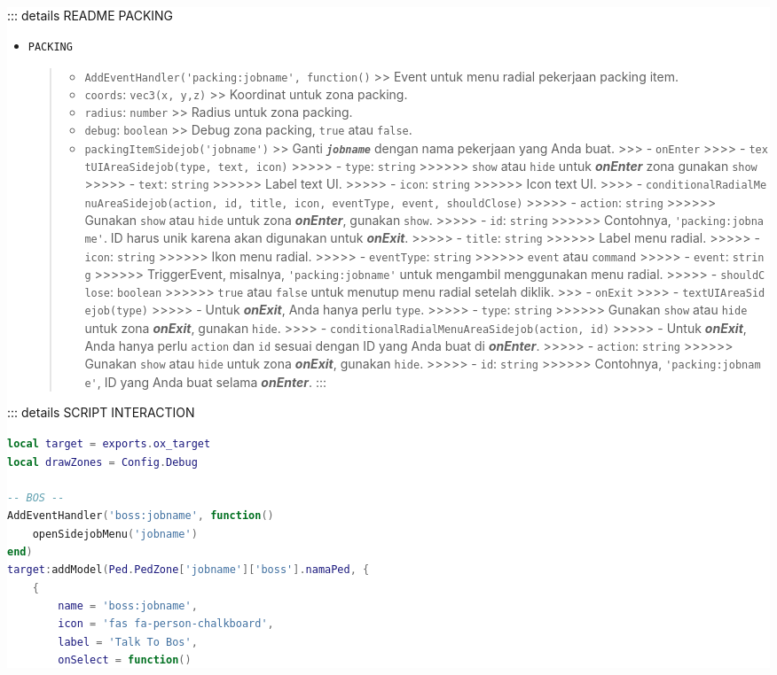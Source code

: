 ::: details README PACKING
- `PACKING`
	> - `AddEventHandler('packing:jobname', function()` 
		>> Event untuk menu radial pekerjaan packing item.
	> - `coords`: `vec3(x, y,z)`
		>> Koordinat untuk zona packing.
	> - `radius`: `number`
		>> Radius untuk zona packing.
	> - `debug`: `boolean`
		>> Debug zona packing, `true` atau `false`.
	> - `packingItemSidejob('jobname')`
		>> Ganti ***`jobname`*** dengan nama pekerjaan yang Anda buat.
		>>> - `onEnter`
			>>>> - `textUIAreaSidejob(type, text, icon)`
				>>>>> - `type`: `string` 
					>>>>>> `show` atau `hide` untuk ***onEnter*** zona gunakan `show`
				>>>>> - `text`: `string` 
					>>>>>> Label text UI.
				>>>>> - `icon`: `string` 
					>>>>>> Icon text UI.
			>>>> - `conditionalRadialMenuAreaSidejob(action, id, title, icon, eventType, event, shouldClose)`
				>>>>> - `action`: `string` 
					>>>>>> Gunakan `show` atau `hide` untuk zona ***onEnter***, gunakan `show`.
				>>>>> - `id`: `string` 
					>>>>>> Contohnya, `'packing:jobname'`. ID harus unik karena akan digunakan untuk ***onExit***.
				>>>>> - `title`: `string` 
					>>>>>> Label menu radial.
				>>>>> - `icon`: `string` 
					>>>>>> Ikon menu radial.
				>>>>> - `eventType`: `string` 
					>>>>>> `event` atau `command`
				>>>>> - `event`: `string` 
					>>>>>> TriggerEvent, misalnya, `'packing:jobname'` untuk mengambil menggunakan menu radial.
				>>>>> - `shouldClose`: `boolean`
					>>>>>> `true` atau `false` untuk menutup menu radial setelah diklik.
		>>> - `onExit`
			>>>> - `textUIAreaSidejob(type)`
				>>>>> - Untuk ***onExit***, Anda hanya perlu `type`.
				>>>>> - `type`: `string`
					>>>>>> Gunakan `show` atau `hide` untuk zona ***onExit***, gunakan `hide`.
			>>>> - `conditionalRadialMenuAreaSidejob(action, id)`
				>>>>> - Untuk ***onExit***, Anda hanya perlu `action` dan `id` sesuai dengan ID yang Anda buat di ***onEnter***.
				>>>>> - `action`: `string` 
					>>>>>> Gunakan `show` atau `hide` untuk zona ***onExit***, gunakan `hide`.
				>>>>> - `id`: `string` 
					>>>>>> Contohnya, `'packing:jobname'`, ID yang Anda buat selama ***onEnter***.
:::

::: details SCRIPT INTERACTION
```lua
local target = exports.ox_target
local drawZones = Config.Debug

-- BOS --
AddEventHandler('boss:jobname', function()
    openSidejobMenu('jobname')
end)
target:addModel(Ped.PedZone['jobname']['boss'].namaPed, {
    {
        name = 'boss:jobname',
        icon = 'fas fa-person-chalkboard',
        label = 'Talk To Bos',
        onSelect = function()
```
